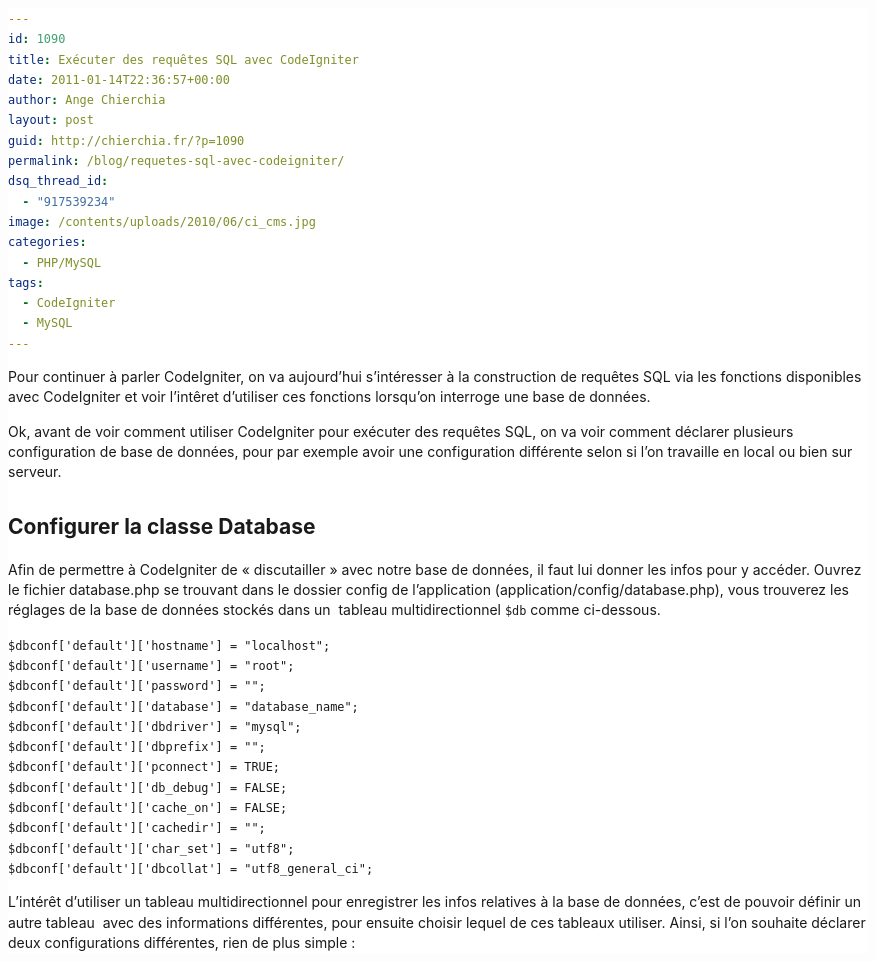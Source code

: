```yaml
---
id: 1090
title: Exécuter des requêtes SQL avec CodeIgniter
date: 2011-01-14T22:36:57+00:00
author: Ange Chierchia
layout: post
guid: http://chierchia.fr/?p=1090
permalink: /blog/requetes-sql-avec-codeigniter/
dsq_thread_id:
  - "917539234"
image: /contents/uploads/2010/06/ci_cms.jpg
categories:
  - PHP/MySQL
tags:
  - CodeIgniter
  - MySQL
---
```

Pour continuer à parler CodeIgniter, on va aujourd&rsquo;hui s&rsquo;intéresser à la construction de requêtes SQL via les fonctions disponibles avec CodeIgniter et voir l&rsquo;intêret d&rsquo;utiliser ces fonctions lorsqu&rsquo;on interroge une base de données.

Ok, avant de voir comment utiliser CodeIgniter pour exécuter des requêtes SQL, on va voir comment déclarer plusieurs configuration de base de données, pour par exemple avoir une configuration différente selon si l&rsquo;on travaille en local ou bien sur serveur.

## Configurer la classe Database

Afin de permettre à CodeIgniter de &laquo;&nbsp;discutailler&nbsp;&raquo; avec notre base de données, il faut lui donner les infos pour y accéder. Ouvrez le fichier database.php se trouvant dans le dossier config de l&rsquo;application (application/config/database.php), vous trouverez les réglages de la base de données stockés dans un  tableau multidirectionnel `$db` comme ci-dessous.

    $dbconf['default']['hostname'] = "localhost";
    $dbconf['default']['username'] = "root";
    $dbconf['default']['password'] = "";
    $dbconf['default']['database'] = "database_name";
    $dbconf['default']['dbdriver'] = "mysql";
    $dbconf['default']['dbprefix'] = "";
    $dbconf['default']['pconnect'] = TRUE;
    $dbconf['default']['db_debug'] = FALSE;
    $dbconf['default']['cache_on'] = FALSE;
    $dbconf['default']['cachedir'] = "";
    $dbconf['default']['char_set'] = "utf8";
    $dbconf['default']['dbcollat'] = "utf8_general_ci";

L&rsquo;intérêt d&rsquo;utiliser un tableau multidirectionnel pour enregistrer les infos relatives à la base de données, c&rsquo;est de pouvoir définir un autre tableau  avec des informations différentes, pour ensuite choisir lequel de ces tableaux utiliser. Ainsi, si l&rsquo;on souhaite déclarer deux configurations différentes, rien de plus simple :
